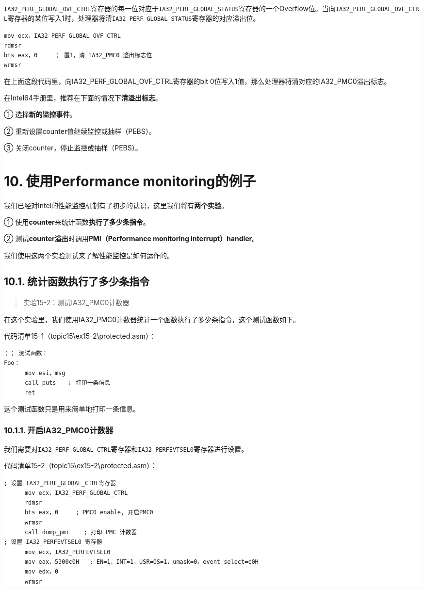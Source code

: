 `IA32_PERF_GLOBAL_OVF_CTRL`寄存器的每一位对应于`IA32_PERF_GLOBAL_STATUS`寄存器的一个Overflow位。当向`IA32_PERF_GLOBAL_OVF_CTRL`寄存器的某位写入1时，处理器将清`IA32_PERF_GLOBAL_STATUS`寄存器的对应溢出位。

```assembly
mov ecx，IA32_PERF_GLOBAL_OVF_CTRL
rdmsr
bts eax，0     ； 置1，清 IA32_PMC0 溢出标志位
wrmsr
```

在上面这段代码里，向IA32\_PERF\_GLOBAL\_OVF\_CTRL寄存器的bit 0位写入1值，那么处理器将清对应的IA32\_PMC0溢出标志。

在Intel64手册里，推荐在下面的情况下**清溢出标志**。

① 选择**新的监控事件**。

② 重新设置counter值继续监控或抽样（PEBS）。

③ 关闭counter，停止监控或抽样（PEBS）。

# 10. 使用Performance monitoring的例子

我们已经对Intel的性能监控机制有了初步的认识，这里我们将有**两个实验**。

① 使用**counter**来统计函数**执行了多少条指令**。

② 测试**counter溢出**时调用**PMI（Performance monitoring interrupt）handler**。

我们使用这两个实验测试来了解性能监控是如何运作的。

## 10.1. 统计函数执行了多少条指令

>实验15\-2：测试IA32\_PMC0计数器

在这个实验里，我们使用IA32\_PMC0计数器统计一个函数执行了多少条指令，这个测试函数如下。

代码清单15-1（topic15\ex15-2\protected.asm）：

```assembly
；； 测试函数：
Foo：
      mov esi，msg
      call puts   ； 打印一条信息
      ret
```

这个测试函数只是用来简单地打印一条信息。

### 10.1.1. 开启IA32_PMC0计数器

我们需要对`IA32_PERF_GLOBAL_CTRL`寄存器和`IA32_PERFEVTSEL0`寄存器进行设置。

代码清单15-2（topic15\ex15-2\protected.asm）：

```assembly
; 设置 IA32_PERF_GLOBAL_CTRL寄存器
      mov ecx，IA32_PERF_GLOBAL_CTRL
      rdmsr
      bts eax，0     ; PMC0 enable, 开启PMC0
      wrmsr
      call dump_pmc    ; 打印 PMC 计数器
; 设置 IA32_PERFEVTSEL0 寄存器
      mov ecx，IA32_PERFEVTSEL0
      mov eax，5300c0H   ; EN=1，INT=1，USR=OS=1，umask=0，event select=c0H
      mov edx，0
      wrmsr
```

